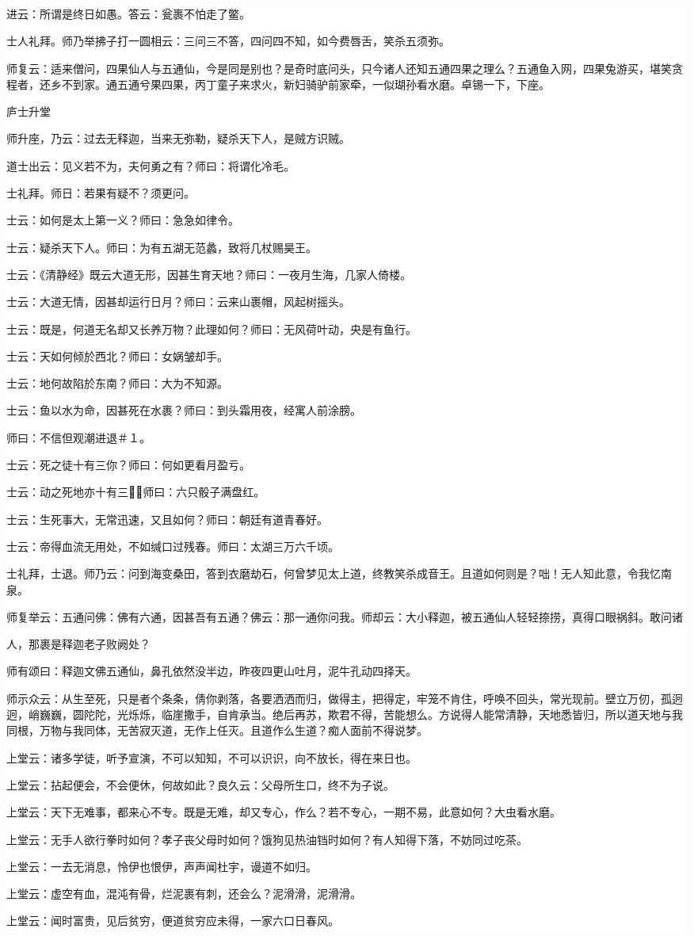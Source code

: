 进云：所谓是终日如愚。答云：瓮裹不怕走了鳖。  

士人礼拜。师乃举拂子打一圆相云：三问三不答，四问四不知，如今费唇舌，笑杀五须弥。  

师复云：适来僧问，四果仙人与五通仙，今是同是别也？是奇时底问头，只今诸人还知五通四果之理么？五通鱼入网，四果兔游买，堪笑贪程者，还乡不到家。通五通兮果四果，丙丁童子来求火，新妇骑驴前家牵，一似瑚孙看水磨。卓锡一下，下座。  

庐士升堂  

师升座，乃云：过去无释迦，当来无弥勒，疑杀天下人，是贼方识贼。  

道士出云：见义若不为，夫何勇之有？师曰：将谓化冷毛。  

士礼拜。师日：若果有疑不？须更问。  

士云：如何是太上第一义？师曰：急急如律令。  

士云：疑杀天下人。师曰：为有五湖无范蠡，致将几杖赐昊王。  

士云：《清静经》既云大道无形，因甚生育天地？师曰：一夜月生海，几家人倚楼。  

士云：大道无情，因甚却运行日月？师曰：云来山裹帽，风起树摇头。  

士云：既是，何道无名却又长养万物？此理如何？师曰：无风荷叶动，央是有鱼行。  

士云：天如何倾於西北？师曰：女娲皱却手。  

士云：地何故陷於东南？师曰：大为不知源。  

士云：鱼以水为命，因甚死在水裹？师曰：到头霜用夜，经寓人前涂膀。  

师曰：不信但观潮进退＃１。  

士云：死之徒十有三你？师曰：何如更看月盈亏。  

士云：动之死地亦十有三？师曰：六只骰子满盘红。  

士云：生死事大，无常迅速，又且如何？师曰：朝廷有道青春好。  

士云：帝得血流无用处，不如缄口过残春。师曰：太湖三万六千顷。  

士礼拜，士退。师乃云：问到海变桑田，答到衣磨劫石，何曾梦见太上道，终教笑杀成音王。且道如何则是？咄！无人知此意，令我忆南泉。  

师复举云：五通问佛：佛有六通，因甚吾有五通？佛云：那一通你问我。师却云：大小释迦，被五通仙人轻轻捺捞，真得口眼祸斜。敢问诸  

人，那裹是释迦老子败阙处？  

师有颂曰：释迦文佛五通仙，鼻孔依然没半边，昨夜四更山吐月，泥牛孔动四择天。  

师示众云：从生至死，只是者个条条，倩你剥落，各要洒洒而归，做得主，把得定，牢笼不肯住，呼唤不回头，常光现前。壁立万仞，孤迥迥，峭巍巍，圆陀陀，光烁烁，临崖撒手，自肯承当。绝后再苏，欺君不得，苦能想么。方说得人能常清静，天地悉皆归，所以道天地与我同根，万物与我同体，无苦寂灭道，无作上任灭。且道作么生道？痴人面前不得说梦。  

上堂云：诸多学徒，听予宣演，不可以知知，不可以识识，向不放长，得在来日也。  

上堂云：拈起便会，不会便休，何故如此？良久云：父母所生口，终不为子说。  

上堂云：天下无难事，都来心不专。既是无难，却又专心，作么？若不专心，一期不易，此意如何？大虫看水磨。  

上堂云：无手人欲行拳时如何？孝子丧父母时如何？饿狗见热油铛时如何？有人知得下落，不妨同过吃茶。  

上堂云：一去无消息，怜伊也恨伊，声声闻杜宇，谩道不如归。  

上堂云：虚空有血，混沌有骨，烂泥裹有刺，还会么？泥滑滑，泥滑滑。  

上堂云：闻时富贵，见后贫穷，便道贫穷应未得，一家六口日春风。  
